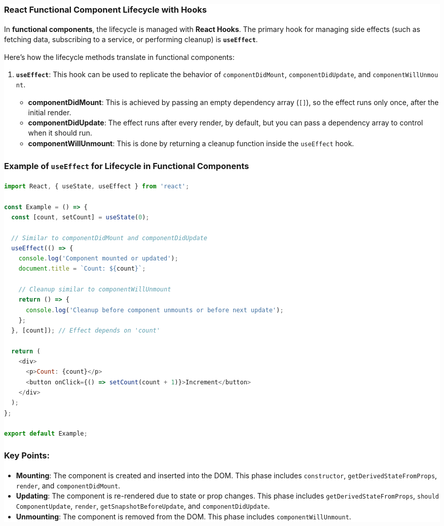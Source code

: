 ### React Functional Component Lifecycle with Hooks

In **functional components**, the lifecycle is managed with **React Hooks**. The primary hook for managing side effects (such as fetching data, subscribing to a service, or performing cleanup) is **`useEffect`**.

Here’s how the lifecycle methods translate in functional components:

1. **`useEffect`**: This hook can be used to replicate the behavior of `componentDidMount`, `componentDidUpdate`, and `componentWillUnmount`.

   - **componentDidMount**: This is achieved by passing an empty dependency array (`[]`), so the effect runs only once, after the initial render.
   - **componentDidUpdate**: The effect runs after every render, by default, but you can pass a dependency array to control when it should run.
   - **componentWillUnmount**: This is done by returning a cleanup function inside the `useEffect` hook.

### Example of `useEffect` for Lifecycle in Functional Components

```js
import React, { useState, useEffect } from 'react';

const Example = () => {
  const [count, setCount] = useState(0);

  // Similar to componentDidMount and componentDidUpdate
  useEffect(() => {
    console.log('Component mounted or updated');
    document.title = `Count: ${count}`;

    // Cleanup similar to componentWillUnmount
    return () => {
      console.log('Cleanup before component unmounts or before next update');
    };
  }, [count]); // Effect depends on 'count'

  return (
    <div>
      <p>Count: {count}</p>
      <button onClick={() => setCount(count + 1)}>Increment</button>
    </div>
  );
};

export default Example;
```

### Key Points:

- **Mounting**: The component is created and inserted into the DOM. This phase includes `constructor`, `getDerivedStateFromProps`, `render`, and `componentDidMount`.
- **Updating**: The component is re-rendered due to state or prop changes. This phase includes `getDerivedStateFromProps`, `shouldComponentUpdate`, `render`, `getSnapshotBeforeUpdate`, and `componentDidUpdate`.
- **Unmounting**: The component is removed from the DOM. This phase includes `componentWillUnmount`.
